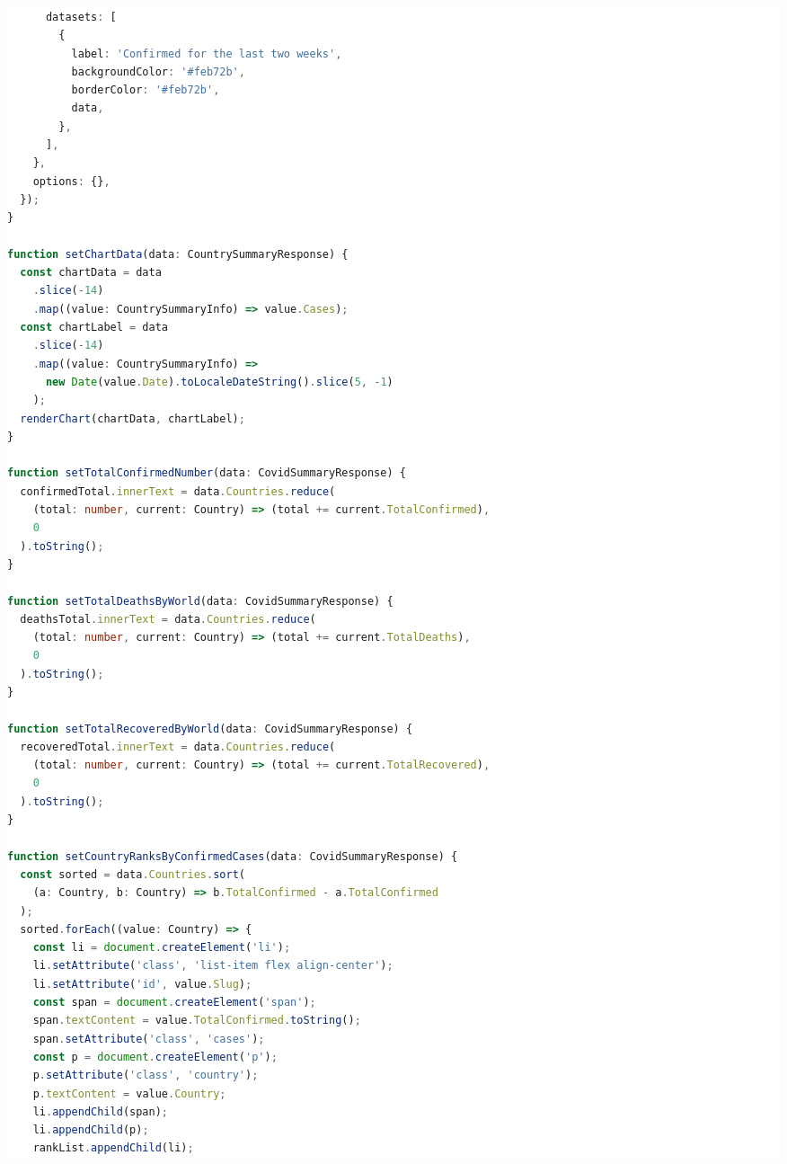 ```typescript
      datasets: [
        {
          label: 'Confirmed for the last two weeks',
          backgroundColor: '#feb72b',
          borderColor: '#feb72b',
          data,
        },
      ],
    },
    options: {},
  });
}

function setChartData(data: CountrySummaryResponse) {
  const chartData = data
    .slice(-14)
    .map((value: CountrySummaryInfo) => value.Cases);
  const chartLabel = data
    .slice(-14)
    .map((value: CountrySummaryInfo) =>
      new Date(value.Date).toLocaleDateString().slice(5, -1)
    );
  renderChart(chartData, chartLabel);
}

function setTotalConfirmedNumber(data: CovidSummaryResponse) {
  confirmedTotal.innerText = data.Countries.reduce(
    (total: number, current: Country) => (total += current.TotalConfirmed),
    0
  ).toString();
}

function setTotalDeathsByWorld(data: CovidSummaryResponse) {
  deathsTotal.innerText = data.Countries.reduce(
    (total: number, current: Country) => (total += current.TotalDeaths),
    0
  ).toString();
}

function setTotalRecoveredByWorld(data: CovidSummaryResponse) {
  recoveredTotal.innerText = data.Countries.reduce(
    (total: number, current: Country) => (total += current.TotalRecovered),
    0
  ).toString();
}

function setCountryRanksByConfirmedCases(data: CovidSummaryResponse) {
  const sorted = data.Countries.sort(
    (a: Country, b: Country) => b.TotalConfirmed - a.TotalConfirmed
  );
  sorted.forEach((value: Country) => {
    const li = document.createElement('li');
    li.setAttribute('class', 'list-item flex align-center');
    li.setAttribute('id', value.Slug);
    const span = document.createElement('span');
    span.textContent = value.TotalConfirmed.toString();
    span.setAttribute('class', 'cases');
    const p = document.createElement('p');
    p.setAttribute('class', 'country');
    p.textContent = value.Country;
    li.appendChild(span);
    li.appendChild(p);
    rankList.appendChild(li);
```